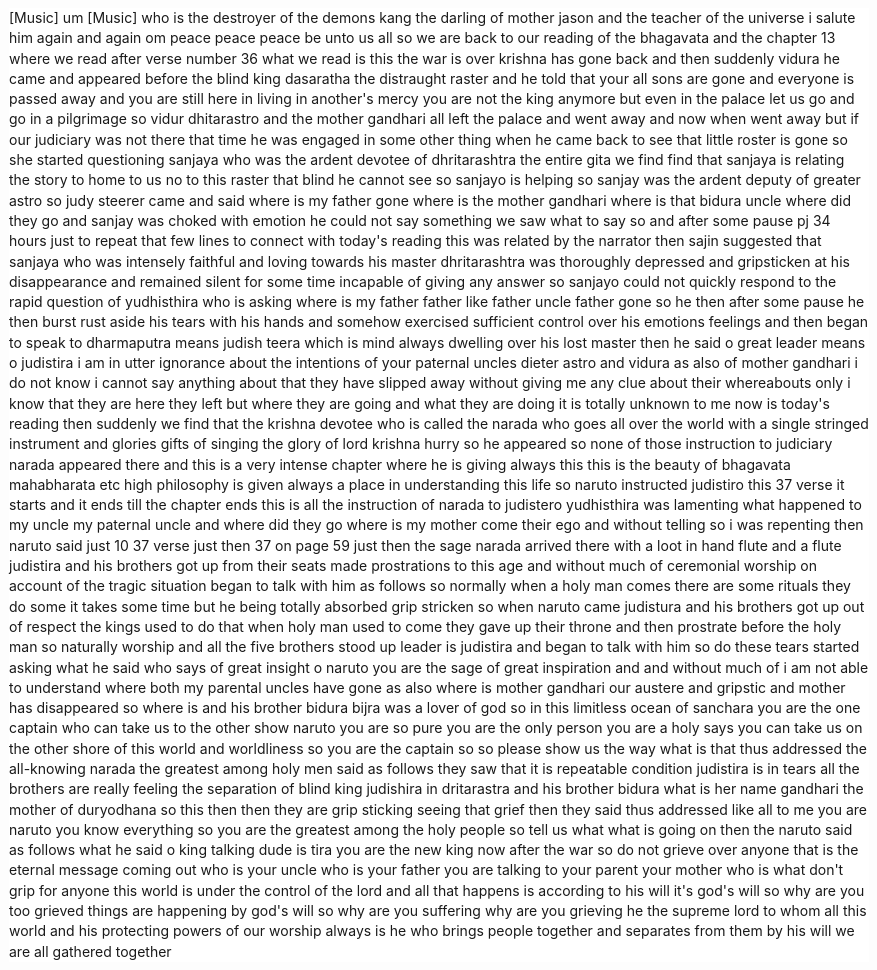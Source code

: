 [Music] um [Music] who is the destroyer of the demons kang the darling of mother jason and the teacher of the universe i salute him again and again om peace peace peace be unto us all so we are back to our reading of the bhagavata and the chapter 13 where we read after verse number 36 what we read is this the war is over krishna has gone back and then suddenly vidura he came and appeared before the blind king dasaratha the distraught raster and he told that your all sons are gone and everyone is passed away and you are still here in living in another's mercy you are not the king anymore but even in the palace let us go and go in a pilgrimage so vidur dhitarastro and the mother gandhari all left the palace and went away and now when went away but if our judiciary was not there that time he was engaged in some other thing when he came back to see that little roster is gone so she started questioning sanjaya who was the ardent devotee of dhritarashtra the entire gita we find find that sanjaya is relating the story to home to us no to this raster that blind he cannot see so sanjayo is helping so sanjay was the ardent deputy of greater astro so judy steerer came and said where is my father gone where is the mother gandhari where is that bidura uncle where did they go and sanjay was choked with emotion he could not say something we saw what to say so and after some pause pj 34 hours just to repeat that few lines to connect with today's reading this was related by the narrator then sajin suggested that sanjaya who was intensely faithful and loving towards his master dhritarashtra was thoroughly depressed and gripsticken at his disappearance and remained silent for some time incapable of giving any answer so sanjayo could not quickly respond to the rapid question of yudhisthira who is asking where is my father father like father uncle father gone so he then after some pause he then burst rust aside his tears with his hands and somehow exercised sufficient control over his emotions feelings and then began to speak to dharmaputra means judish teera which is mind always dwelling over his lost master then he said o great leader means o judistira i am in utter ignorance about the intentions of your paternal uncles dieter astro and vidura as also of mother gandhari i do not know i cannot say anything about that they have slipped away without giving me any clue about their whereabouts only i know that they are here they left but where they are going and what they are doing it is totally unknown to me now is today's reading then suddenly we find that the krishna devotee who is called the narada who goes all over the world with a single stringed instrument and glories gifts of singing the glory of lord krishna hurry so he appeared so none of those instruction to judiciary narada appeared there and this is a very intense chapter where he is giving always this this is the beauty of bhagavata mahabharata etc high philosophy is given always a place in understanding this life so naruto instructed judistiro this 37 verse it starts and it ends till the chapter ends this is all the instruction of narada to judistero yudhisthira was lamenting what happened to my uncle my paternal uncle and where did they go where is my mother come their ego and without telling so i was repenting then naruto said just 10 37 verse just then 37 on page 59 just then the sage narada arrived there with a loot in hand flute and a flute judistira and his brothers got up from their seats made prostrations to this age and without much of ceremonial worship on account of the tragic situation began to talk with him as follows so normally when a holy man comes there are some rituals they do some it takes some time but he being totally absorbed grip stricken so when naruto came judistura and his brothers got up out of respect the kings used to do that when holy man used to come they gave up their throne and then prostrate before the holy man so naturally worship and all the five brothers stood up leader is judistira and began to talk with him so do these tears started asking what he said who says of great insight o naruto you are the sage of great inspiration and and without much of i am not able to understand where both my parental uncles have gone as also where is mother gandhari our austere and gripstic and mother has disappeared so where is and his brother bidura bijra was a lover of god so in this limitless ocean of sanchara you are the one captain who can take us to the other show naruto you are so pure you are the only person you are a holy says you can take us on the other shore of this world and worldliness so you are the captain so so please show us the way what is that thus addressed the all-knowing narada the greatest among holy men said as follows they saw that it is repeatable condition judistira is in tears all the brothers are really feeling the separation of blind king judishira in dritarastra and his brother bidura what is her name gandhari the mother of duryodhana so this then then they are grip sticking seeing that grief then they said thus addressed like all to me you are naruto you know everything so you are the greatest among the holy people so tell us what what is going on then the naruto said as follows what he said o king talking dude is tira you are the new king now after the war so do not grieve over anyone that is the eternal message coming out who is your uncle who is your father you are talking to your parent your mother who is what don't grip for anyone this world is under the control of the lord and all that happens is according to his will it's god's will so why are you too grieved things are happening by god's will so why are you suffering why are you grieving he the supreme lord to whom all this world and his protecting powers of our worship always is he who brings people together and separates from them by his will we are all gathered together